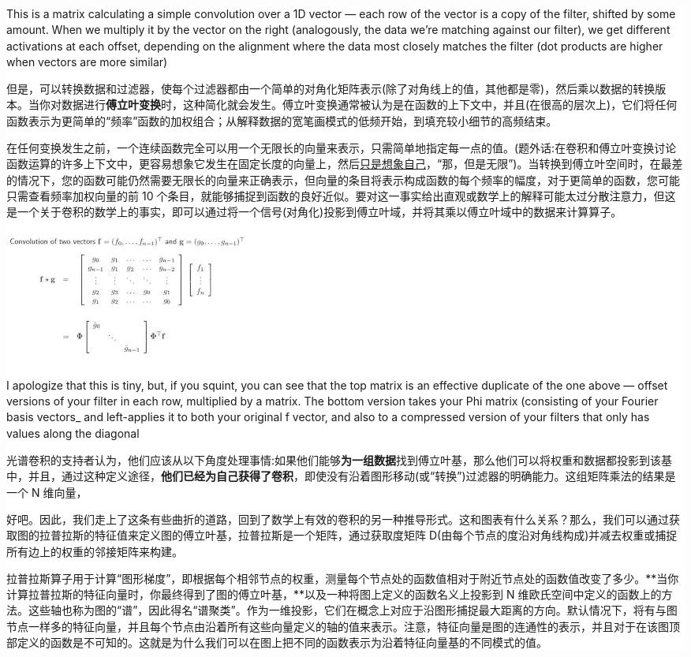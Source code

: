 This is a matrix calculating a simple convolution over a 1D vector — each row of the vector is a copy of the filter, shifted by some amount. When we multiply it by the vector on the right (analogously, the data we’re matching against our filter), we get different activations at each offset, depending on the alignment where the data most closely matches the filter (dot products are higher when vectors are more similar)

但是，可以转换数据和过滤器，使每个过滤器都由一个简单的对角化矩阵表示(除了对角线上的值，其他都是零)，然后乘以数据的转换版本。当你对数据进行**傅立叶变换**时，这种简化就会发生。傅立叶变换通常被认为是在函数的上下文中，并且(在很高的层次上)，它们将任何函数表示为更简单的“频率”函数的加权组合；从解释数据的宽笔画模式的低频开始，到填充较小细节的高频结束。

在任何变换发生之前，一个连续函数完全可以用一个无限长的向量来表示，只需简单地指定每一点的值。(题外话:在卷积和傅立叶变换讨论函数运算的许多上下文中，更容易想象它发生在固定长度的向量上，然后[只是想象自己](https://pbs.twimg.com/media/DfWgx7IV4AAAa0o.jpg)，“那，但是无限”)。当转换到傅立叶空间时，在最差的情况下，您的函数可能仍然需要无限长的向量来正确表示，但向量的条目将表示构成函数的每个频率的幅度，对于更简单的函数，您可能只需查看频率加权向量的前 10 个条目，就能够捕捉到函数的良好近似。要对这一事实给出直观或数学上的解释可能太过分散注意力，但这是一个关于卷积的数学上的事实，即可以通过将一个信号(对角化)投影到傅立叶域，并将其乘以傅立叶域中的数据来计算算子。

![](img/4e9eca30db41d99137b81f2f60696ce4.png)

I apologize that this is tiny, but, if you squint, you can see that the top matrix is an effective duplicate of the one above — offset versions of your filter in each row, multiplied by a matrix. The bottom version takes your Phi matrix (consisting of your Fourier basis vectors_ and left-applies it to both your original f vector, and also to a compressed version of your filters that only has values along the diagonal

光谱卷积的支持者认为，他们应该从以下角度处理事情:如果他们能够**为一组数据**找到傅立叶基，那么他们可以将权重和数据都投影到该基中，并且，通过这种定义途径，**他们已经为自己获得了卷积**，即使没有沿着图形移动(或“转换”)过滤器的明确能力。这组矩阵乘法的结果是一个 N 维向量，

好吧。因此，我们走上了这条有些曲折的道路，回到了数学上有效的卷积的另一种推导形式。这和图表有什么关系？那么，我们可以通过获取图的拉普拉斯的特征值来定义图的傅立叶基，拉普拉斯是一个矩阵，通过获取度矩阵 D(由每个节点的度沿对角线构成)并减去权重或捕捉所有边上的权重的邻接矩阵来构建。

拉普拉斯算子用于计算“图形梯度”，即根据每个相邻节点的权重，测量每个节点处的函数值相对于附近节点处的函数值改变了多少。**当你计算拉普拉斯的特征向量时，你最终得到了图的傅立叶基，**以及一种将图上定义的函数名义上投影到 N 维欧氏空间中定义的函数上的方法。这些轴也称为图的“谱”，因此得名“谱聚类”。作为一维投影，它们在概念上对应于沿图形捕捉最大距离的方向。默认情况下，将有与图节点一样多的特征向量，并且每个节点由沿着所有这些向量定义的轴的值来表示。注意，特征向量是图的连通性的表示，并且对于在该图顶部定义的函数是不可知的。这就是为什么我们可以在图上把不同的函数表示为沿着特征向量基的不同模式的值。
